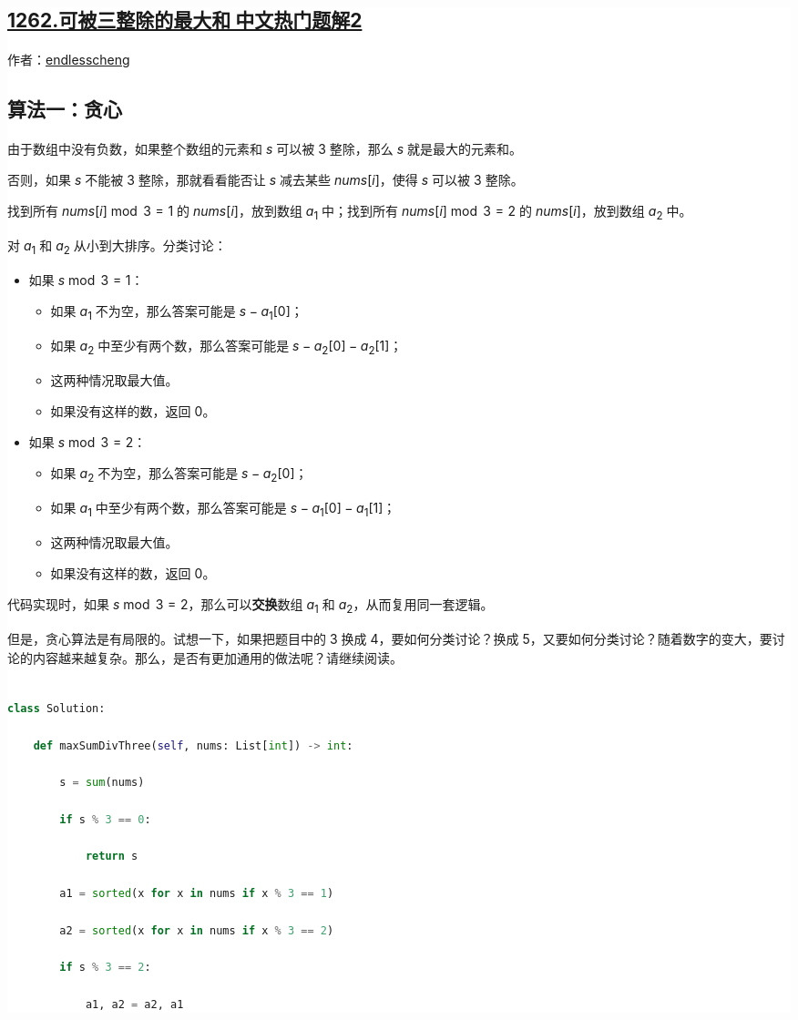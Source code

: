 ## [1262.可被三整除的最大和 中文热门题解2](https://leetcode.cn/problems/greatest-sum-divisible-by-three/solutions/100000/liang-chong-suan-fa-tan-xin-dong-tai-gui-tsll)

作者：[endlesscheng](https://leetcode.cn/u/endlesscheng)
## 算法一：贪心



由于数组中没有负数，如果整个数组的元素和 $s$ 可以被 $3$ 整除，那么 $s$ 就是最大的元素和。



否则，如果 $s$ 不能被 $3$ 整除，那就看看能否让 $s$ 减去某些 $\textit{nums}[i]$，使得 $s$ 可以被 $3$ 整除。



找到所有 $\textit{nums}[i]\bmod 3 = 1$ 的 $\textit{nums}[i]$，放到数组 $a_1$ 中；找到所有 $\textit{nums}[i]\bmod 3 = 2$ 的 $\textit{nums}[i]$，放到数组 $a_2$ 中。



对 $a_1$ 和 $a_2$ 从小到大排序。分类讨论：



- 如果 $s\bmod 3 = 1$：

   - 如果 $a_1$ 不为空，那么答案可能是 $s-a_1[0]$；

   - 如果 $a_2$ 中至少有两个数，那么答案可能是 $s-a_2[0]-a_2[1]$；

   - 这两种情况取最大值。

   - 如果没有这样的数，返回 $0$。

- 如果 $s\bmod 3 = 2$：

    - 如果 $a_2$ 不为空，那么答案可能是 $s-a_2[0]$；

    - 如果 $a_1$ 中至少有两个数，那么答案可能是 $s-a_1[0]-a_1[1]$；

    - 这两种情况取最大值。

    - 如果没有这样的数，返回 $0$。



代码实现时，如果 $s\bmod 3 = 2$，那么可以**交换**数组 $a_1$ 和 $a_2$，从而复用同一套逻辑。



但是，贪心算法是有局限的。试想一下，如果把题目中的 $3$ 换成 $4$，要如何分类讨论？换成 $5$，又要如何分类讨论？随着数字的变大，要讨论的内容越来越复杂。那么，是否有更加通用的做法呢？请继续阅读。



```py [sol-Python3]

class Solution:

    def maxSumDivThree(self, nums: List[int]) -> int:

        s = sum(nums)

        if s % 3 == 0:

            return s

        a1 = sorted(x for x in nums if x % 3 == 1)

        a2 = sorted(x for x in nums if x % 3 == 2)

        if s % 3 == 2:

            a1, a2 = a2, a1

```